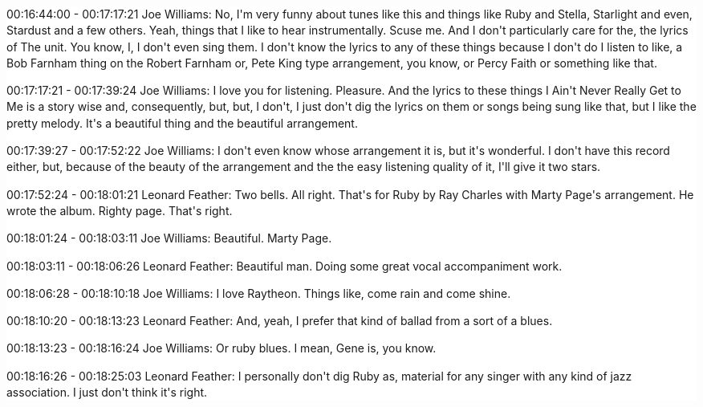 
00:16:44:00 - 00:17:17:21
Joe Williams:
No, I'm very funny about tunes like this and things like Ruby and Stella, Starlight and even, Stardust and a few others. Yeah, things that I like to hear instrumentally. Scuse me. And I don't particularly care for the, the lyrics of The unit. You know, I, I don't even sing them. I don't know the lyrics to any of these things because I don't do I listen to like, a Bob Farnham thing on the Robert Farnham or, Pete King type arrangement, you know, or Percy Faith or something like that.


00:17:17:21 - 00:17:39:24
Joe Williams:
I love you for listening. Pleasure. And the lyrics to these things I Ain't Never Really Get to Me is a story wise and, consequently, but, but, I don't, I just don't dig the lyrics on them or songs being sung like that, but I like the pretty melody. It's a beautiful thing and the beautiful arrangement.


00:17:39:27 - 00:17:52:22
Joe Williams:
I don't even know whose arrangement it is, but it's wonderful. I don't have this record either, but, because of the beauty of the arrangement and the the easy listening quality of it, I'll give it two stars.


00:17:52:24 - 00:18:01:21
Leonard Feather:
Two bells. All right. That's for Ruby by Ray Charles with Marty Page's arrangement. He wrote the album. Righty page. That's right.


00:18:01:24 - 00:18:03:11
Joe Williams:
Beautiful. Marty Page.


00:18:03:11 - 00:18:06:26
Leonard Feather:
Beautiful man. Doing some great vocal accompaniment work.


00:18:06:28 - 00:18:10:18
Joe Williams:
I love Raytheon. Things like, come rain and come shine.


00:18:10:20 - 00:18:13:23
Leonard Feather:
And, yeah, I prefer that kind of ballad from a sort of a blues.


00:18:13:23 - 00:18:16:24
Joe Williams:
Or ruby blues. I mean, Gene is, you know.


00:18:16:26 - 00:18:25:03
Leonard Feather:
I personally don't dig Ruby as, material for any singer with any kind of jazz association. I just don't think it's right.
